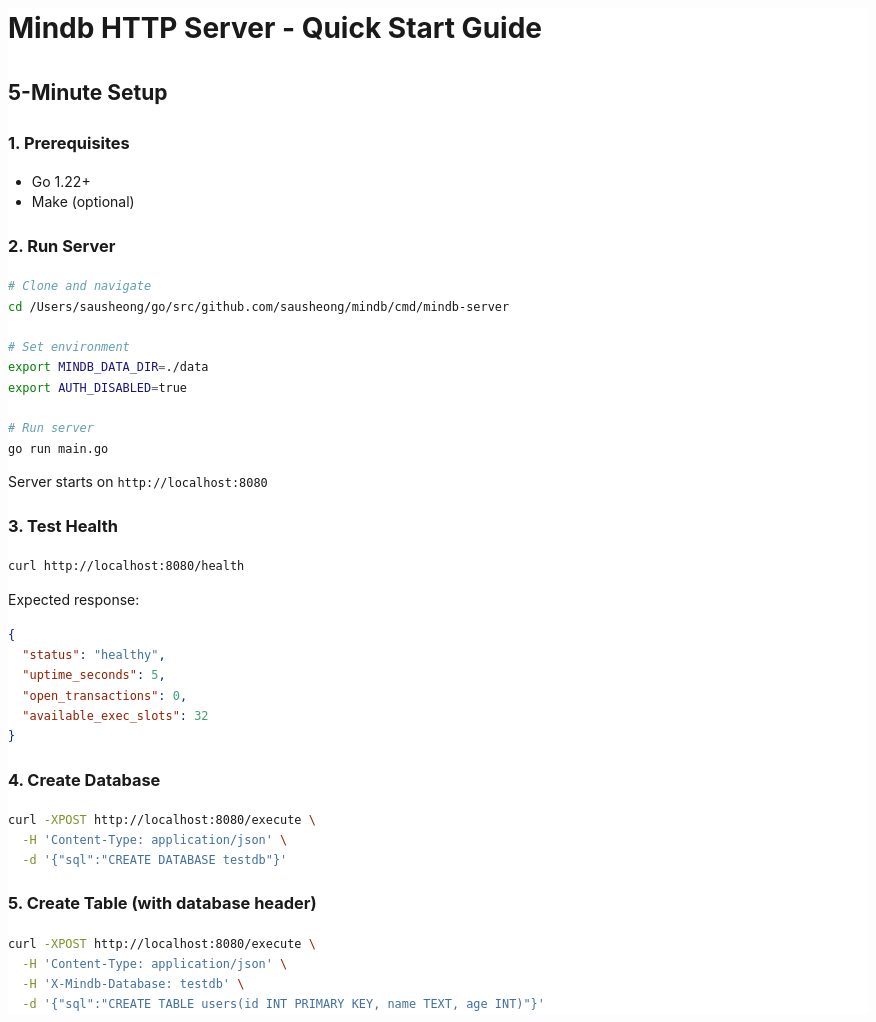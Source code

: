 # Mindb HTTP Server - Quick Start Guide

## 5-Minute Setup

### 1. Prerequisites
- Go 1.22+
- Make (optional)

### 2. Run Server

```bash
# Clone and navigate
cd /Users/sausheong/go/src/github.com/sausheong/mindb/cmd/mindb-server

# Set environment
export MINDB_DATA_DIR=./data
export AUTH_DISABLED=true

# Run server
go run main.go
```

Server starts on `http://localhost:8080`

### 3. Test Health

```bash
curl http://localhost:8080/health
```

Expected response:
```json
{
  "status": "healthy",
  "uptime_seconds": 5,
  "open_transactions": 0,
  "available_exec_slots": 32
}
```

### 4. Create Database

```bash
curl -XPOST http://localhost:8080/execute \
  -H 'Content-Type: application/json' \
  -d '{"sql":"CREATE DATABASE testdb"}'
```

### 5. Create Table (with database header)

```bash
curl -XPOST http://localhost:8080/execute \
  -H 'Content-Type: application/json' \
  -H 'X-Mindb-Database: testdb' \
  -d '{"sql":"CREATE TABLE users(id INT PRIMARY KEY, name TEXT, age INT)"}'
```
